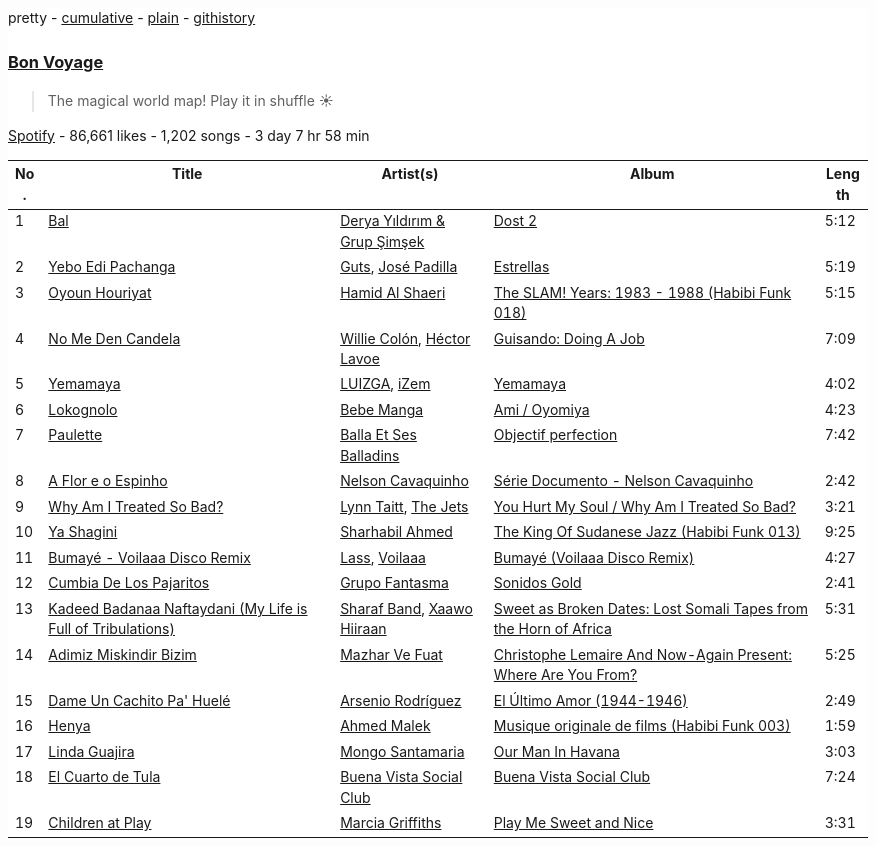 pretty - [cumulative](/playlists/cumulative/37i9dQZF1DWXjv2J1ebzlh.md) - [plain](/playlists/plain/37i9dQZF1DWXjv2J1ebzlh) - [githistory](https://github.githistory.xyz/mackorone/spotify-playlist-archive/blob/main/playlists/plain/37i9dQZF1DWXjv2J1ebzlh)

### [Bon Voyage](https://open.spotify.com/playlist/37i9dQZF1DWXjv2J1ebzlh)

> The magical world map! Play it in shuffle ☀️

[Spotify](https://open.spotify.com/user/spotify) - 86,661 likes - 1,202 songs - 3 day 7 hr 58 min

| No. | Title | Artist(s) | Album | Length |
|---|---|---|---|---|
| 1 | [Bal](https://open.spotify.com/track/6k5V1UHTZoaQ5ULkIEYACx) | [Derya Yıldırım & Grup Şimşek](https://open.spotify.com/artist/2Y0SH69uxHrHrjiZCuTSaT) | [Dost 2](https://open.spotify.com/album/4AqNq8liYqYhoOKBHbUsZu) | 5:12 |
| 2 | [Yebo Edi Pachanga](https://open.spotify.com/track/2TatZQhTE9sNia2FNaebc1) | [Guts](https://open.spotify.com/artist/5mMkUZv8uUrlH0SHX89BeS), [José Padilla](https://open.spotify.com/artist/7rDHusYGKfhI7ZNIGeUibU) | [Estrellas](https://open.spotify.com/album/2WgEVB6gkJ8ijn08kafvrf) | 5:19 |
| 3 | [Oyoun Houriyat](https://open.spotify.com/track/47K7gI2Q3nYn87abs9p4wt) | [Hamid Al Shaeri](https://open.spotify.com/artist/7u1V0Ucu5ggW1VaXwh8KeT) | [The SLAM! Years: 1983 \- 1988 \(Habibi Funk 018\)](https://open.spotify.com/album/0PXfnvr4FDsvG0xOWhOzuS) | 5:15 |
| 4 | [No Me Den Candela](https://open.spotify.com/track/1NKjjz8SHggPHXF6DnlabU) | [Willie Colón](https://open.spotify.com/artist/7x5Slu7yTE5icZjNsc3OzW), [Héctor Lavoe](https://open.spotify.com/artist/7opp16lU7VM3l2WBdGMYHP) | [Guisando: Doing A Job](https://open.spotify.com/album/5cIig3BrjPvDMpMRZR7a9G) | 7:09 |
| 5 | [Yemamaya](https://open.spotify.com/track/1EbJ9DlPVZ6146nt7DhuRw) | [LUIZGA](https://open.spotify.com/artist/2805s9LKfRvmaFi6eK6L0f), [iZem](https://open.spotify.com/artist/2dJpwMtmOBr9ad4D7vRf2r) | [Yemamaya](https://open.spotify.com/album/1XMqzOsgdbyCbsSsfNTUnX) | 4:02 |
| 6 | [Lokognolo](https://open.spotify.com/track/1kGgfMfE884VVKc1q4sa4t) | [Bebe Manga](https://open.spotify.com/artist/1memK9vKb8XlJ57toAUkMV) | [Ami / Oyomiya](https://open.spotify.com/album/5PwKWho58El5sWnSU4T1vH) | 4:23 |
| 7 | [Paulette](https://open.spotify.com/track/70gworYN6uq7jd4qfl3QU7) | [Balla Et Ses Balladins](https://open.spotify.com/artist/2qNmQvibIVFYLfpbWmyWuO) | [Objectif perfection](https://open.spotify.com/album/6K7NZTRRjzo8gNCMUoZKT4) | 7:42 |
| 8 | [A Flor e o Espinho](https://open.spotify.com/track/2SnJmKJAp8fPJ9WV5eqs6g) | [Nelson Cavaquinho](https://open.spotify.com/artist/5VfKi2uYyP2DCi1JXQ2fX5) | [Série Documento \- Nelson Cavaquinho](https://open.spotify.com/album/59dgRspqKxqsTOGveMpY7k) | 2:42 |
| 9 | [Why Am I Treated So Bad?](https://open.spotify.com/track/73xoXT1a2TfDkfog7j4Q0L) | [Lynn Taitt](https://open.spotify.com/artist/2AOn8ToM1vaab3wtU74ldy), [The Jets](https://open.spotify.com/artist/3AHq6rutf72JF0ul8GB6G2) | [You Hurt My Soul / Why Am I Treated So Bad?](https://open.spotify.com/album/6OSXe7pnvELNwvQY1JhAYY) | 3:21 |
| 10 | [Ya Shagini](https://open.spotify.com/track/28ZmN5AowbPDf6D3P3aAYW) | [Sharhabil Ahmed](https://open.spotify.com/artist/0caFqNO2pJ97tE5CAqXNRq) | [The King Of Sudanese Jazz \(Habibi Funk 013\)](https://open.spotify.com/album/4kWt0ALKr1yYBWW8lpa4yG) | 9:25 |
| 11 | [Bumayé \- Voilaaa Disco Remix](https://open.spotify.com/track/1iU6nqqgtahrZZdcPm2OOL) | [Lass](https://open.spotify.com/artist/5lo0kRRetvEfkimf1sJxuX), [Voilaaa](https://open.spotify.com/artist/6MQoRoLtsUg7Fzi5nJGmC1) | [Bumayé \(Voilaaa Disco Remix\)](https://open.spotify.com/album/1nSPLTMbhYYw4nR1NefcfB) | 4:27 |
| 12 | [Cumbia De Los Pajaritos](https://open.spotify.com/track/2qthHzKgzuQIlfSVV44FkK) | [Grupo Fantasma](https://open.spotify.com/artist/1EJ0KSMkpoQJHChu5AyTHE) | [Sonidos Gold](https://open.spotify.com/album/2lBRiANHPb6WCzlwjWDF1f) | 2:41 |
| 13 | [Kadeed Badanaa Naftaydani \(My Life is Full of Tribulations\)](https://open.spotify.com/track/34H33UG53qsoVeyBXX0Ea4) | [Sharaf Band](https://open.spotify.com/artist/55MJ9umXsbta0ndJlDsBA7), [Xaawo Hiiraan](https://open.spotify.com/artist/7KrolbZSK9NZAJcR2uAZM7) | [Sweet as Broken Dates: Lost Somali Tapes from the Horn of Africa](https://open.spotify.com/album/7l5wQ73rhubusiHsnT0tsN) | 5:31 |
| 14 | [Adimiz Miskindir Bizim](https://open.spotify.com/track/4bxSoFQl2ExbgPLSj24UDH) | [Mazhar Ve Fuat](https://open.spotify.com/artist/6vcAsqIwBdhb4BRZEumnFv) | [Christophe Lemaire And Now\-Again Present: Where Are You From?](https://open.spotify.com/album/0FAugj2VEkZGkjhalQgu9Q) | 5:25 |
| 15 | [Dame Un Cachito Pa' Huelé](https://open.spotify.com/track/3YOqpQ0SwBeKPlsNA06jLG) | [Arsenio Rodríguez](https://open.spotify.com/artist/2hN2DVx3lbISa1k2EuA9ug) | [El Último Amor \(1944\-1946\)](https://open.spotify.com/album/0rdWja2yODr6ZpNBSFBVlM) | 2:49 |
| 16 | [Henya](https://open.spotify.com/track/7lQzAo2w4f4iYgVtlaJCbP) | [Ahmed Malek](https://open.spotify.com/artist/1F5NAWDKvoYJU3mEZQUFsB) | [Musique originale de films \(Habibi Funk 003\)](https://open.spotify.com/album/3yxGERLeJJdk0NUz1jSe6F) | 1:59 |
| 17 | [Linda Guajira](https://open.spotify.com/track/1Ml7gX2S2UVzB1K32puq4W) | [Mongo Santamaria](https://open.spotify.com/artist/2oVwztjpHpJlAvlVVuqVa0) | [Our Man In Havana](https://open.spotify.com/album/2f4PCFmP4AM3PvkC9JcDDN) | 3:03 |
| 18 | [El Cuarto de Tula](https://open.spotify.com/track/7dRfobhDNnsEgB2ZArxA1f) | [Buena Vista Social Club](https://open.spotify.com/artist/11kBu957KTYoAltZHDm8gW) | [Buena Vista Social Club](https://open.spotify.com/album/6DPdEaZ0KDBCCgXyy4q8bi) | 7:24 |
| 19 | [Children at Play](https://open.spotify.com/track/1IZ65oeCCsnZHkaSnGrBqT) | [Marcia Griffiths](https://open.spotify.com/artist/4qLV9FR6ZVLS6W8drD78hM) | [Play Me Sweet and Nice](https://open.spotify.com/album/51ZZLJF4U5fys7ix7yK3yx) | 3:31 |